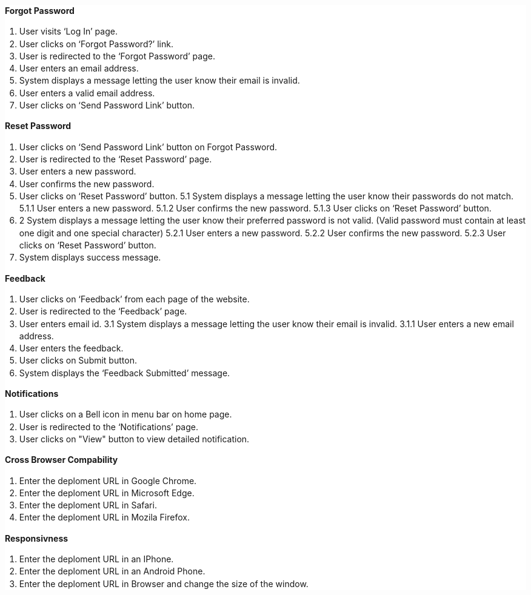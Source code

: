 **Forgot Password**

1. User visits ‘Log In’ page.
2. User clicks on ‘Forgot Password?’ link.
3. User is redirected to the ‘Forgot Password’ page.
4. User enters an email address.
5. System displays a message letting the user know their email is invalid.
6. User enters a valid email address.
5. User clicks on ‘Send Password Link’ button.

**Reset Password**

1. User clicks on ‘Send Password Link’ button on Forgot Password.
2. User is redirected to the ‘Reset Password’ page.
3. User enters a new password.
4. User confirms the new password.
5. User clicks on ‘Reset Password’ button.
5.1 System displays a message letting the user know their passwords do not match.
5.1.1 User enters a new password.
5.1.2 User confirms the new password.
5.1.3 User clicks on ‘Reset Password’ button.
5. 2 System displays a message letting the user know their preferred password is not valid.
(Valid password must contain at least one digit and one special character)
5.2.1 User enters a new password.
5.2.2 User confirms the new password.
5.2.3 User clicks on ‘Reset Password’ button.
6. System displays success message.

**Feedback**

1. User clicks on ‘Feedback’ from each page of the website.
2. User is redirected to the ‘Feedback’ page.
3. User enters email id.
3.1 System displays a message letting the user know their email is invalid.
3.1.1 User enters a new email address.
4. User enters the feedback.
5. User clicks on Submit button.
6. System displays the ‘Feedback Submitted’ message.

**Notifications**

1. User clicks on a Bell icon in menu bar on home page.
2. User is redirected to the ‘Notifications’ page.
3. User clicks on "View" button to view detailed notification.

**Cross Browser Compability**
1. Enter the deploment URL in Google Chrome.
2. Enter the deploment URL in Microsoft Edge.
3. Enter the deploment URL in Safari.
4. Enter the deploment URL in Mozila Firefox.

**Responsivness**
1. Enter the deploment URL in an IPhone.
2. Enter the deploment URL in an Android Phone.
3. Enter the deploment URL in Browser and change the size of the window.
